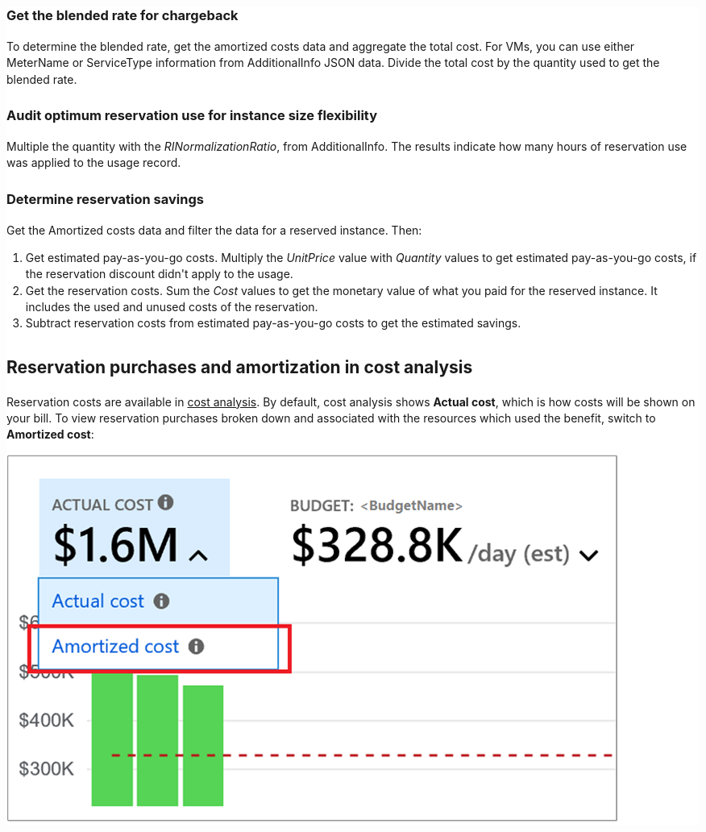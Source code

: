 ### Get the blended rate for chargeback

To determine the blended rate, get the amortized costs data and aggregate the total cost. For VMs, you can use either MeterName or ServiceType information from AdditionalInfo JSON data. Divide the total cost by the quantity used to get the blended rate.

### Audit optimum reservation use for instance size flexibility

Multiple the quantity with the _RINormalizationRatio_, from AdditionalInfo. The results indicate how many hours of reservation use was applied to the usage record.

### Determine reservation savings

Get the Amortized costs data and filter the data for a reserved instance. Then:

1. Get estimated pay-as-you-go costs. Multiply the _UnitPrice_ value with _Quantity_ values to get estimated pay-as-you-go costs, if the reservation discount didn't apply to the usage.
2. Get the reservation costs. Sum the _Cost_ values to get the monetary value of what you paid for the reserved instance. It includes the used and unused costs of the reservation.
3. Subtract reservation costs from estimated pay-as-you-go costs to get the estimated savings.

## Reservation purchases and amortization in cost analysis

Reservation costs are available in [cost analysis](https://aka.ms/costanalysis). By default, cost analysis shows **Actual cost**, which is how costs will be shown on your bill. To view reservation purchases broken down and associated with the resources which used the benefit, switch to **Amortized cost**:

![Example showing where to select amortized cost in cost analysis](./media/understand-reserved-instance-usage-ea/portal-cost-analysis-amortized-view.png)

